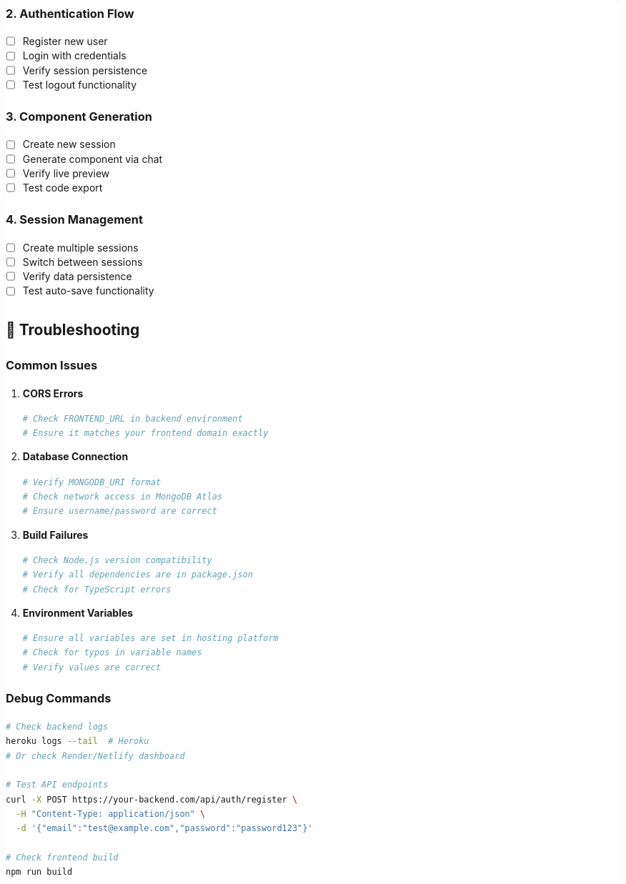 ### 2. Authentication Flow
- [ ] Register new user
- [ ] Login with credentials
- [ ] Verify session persistence
- [ ] Test logout functionality

### 3. Component Generation
- [ ] Create new session
- [ ] Generate component via chat
- [ ] Verify live preview
- [ ] Test code export

### 4. Session Management
- [ ] Create multiple sessions
- [ ] Switch between sessions
- [ ] Verify data persistence
- [ ] Test auto-save functionality

## 🐛 Troubleshooting

### Common Issues

1. **CORS Errors**
   ```bash
   # Check FRONTEND_URL in backend environment
   # Ensure it matches your frontend domain exactly
   ```

2. **Database Connection**
   ```bash
   # Verify MONGODB_URI format
   # Check network access in MongoDB Atlas
   # Ensure username/password are correct
   ```

3. **Build Failures**
   ```bash
   # Check Node.js version compatibility
   # Verify all dependencies are in package.json
   # Check for TypeScript errors
   ```

4. **Environment Variables**
   ```bash
   # Ensure all variables are set in hosting platform
   # Check for typos in variable names
   # Verify values are correct
   ```

### Debug Commands

```bash
# Check backend logs
heroku logs --tail  # Heroku
# Or check Render/Netlify dashboard

# Test API endpoints
curl -X POST https://your-backend.com/api/auth/register \
  -H "Content-Type: application/json" \
  -d '{"email":"test@example.com","password":"password123"}'

# Check frontend build
npm run build
```
